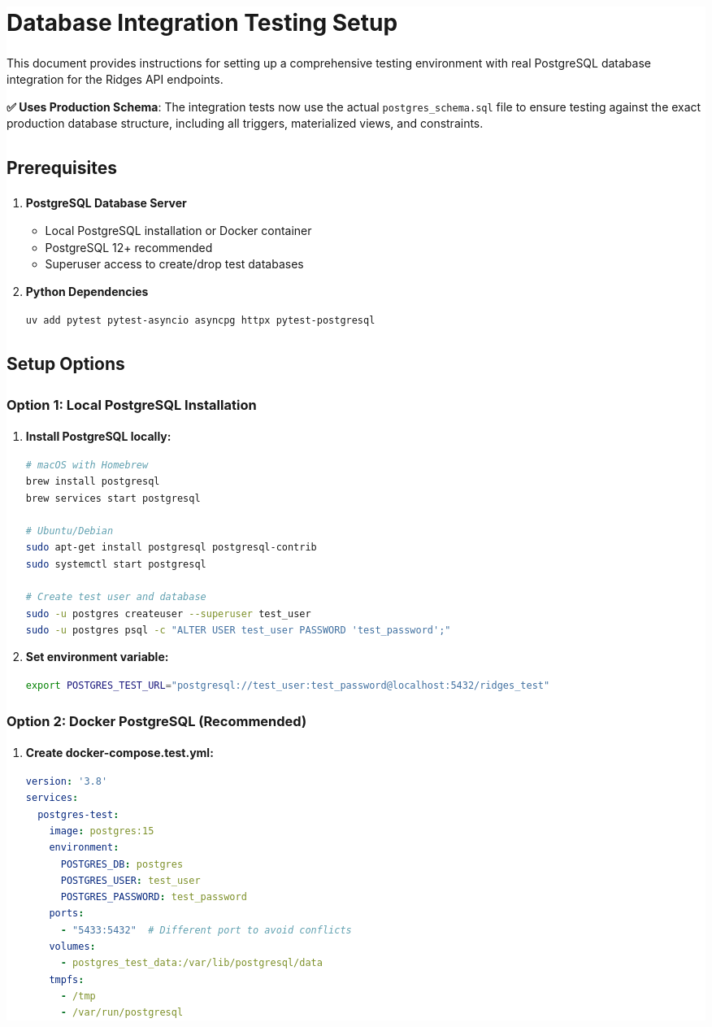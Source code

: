 # Database Integration Testing Setup

This document provides instructions for setting up a comprehensive testing environment with real PostgreSQL database integration for the Ridges API endpoints.

**✅ Uses Production Schema**: The integration tests now use the actual `postgres_schema.sql` file to ensure testing against the exact production database structure, including all triggers, materialized views, and constraints.

## Prerequisites

1. **PostgreSQL Database Server**
   - Local PostgreSQL installation or Docker container
   - PostgreSQL 12+ recommended
   - Superuser access to create/drop test databases

2. **Python Dependencies**
   ```bash
   uv add pytest pytest-asyncio asyncpg httpx pytest-postgresql
   ```

## Setup Options

### Option 1: Local PostgreSQL Installation

1. **Install PostgreSQL locally:**
   ```bash
   # macOS with Homebrew
   brew install postgresql
   brew services start postgresql
   
   # Ubuntu/Debian
   sudo apt-get install postgresql postgresql-contrib
   sudo systemctl start postgresql
   
   # Create test user and database
   sudo -u postgres createuser --superuser test_user
   sudo -u postgres psql -c "ALTER USER test_user PASSWORD 'test_password';"
   ```

2. **Set environment variable:**
   ```bash
   export POSTGRES_TEST_URL="postgresql://test_user:test_password@localhost:5432/ridges_test"
   ```

### Option 2: Docker PostgreSQL (Recommended)

1. **Create docker-compose.test.yml:**
   ```yaml
   version: '3.8'
   services:
     postgres-test:
       image: postgres:15
       environment:
         POSTGRES_DB: postgres
         POSTGRES_USER: test_user
         POSTGRES_PASSWORD: test_password
       ports:
         - "5433:5432"  # Different port to avoid conflicts
       volumes:
         - postgres_test_data:/var/lib/postgresql/data
       tmpfs:
         - /tmp
         - /var/run/postgresql

   ```